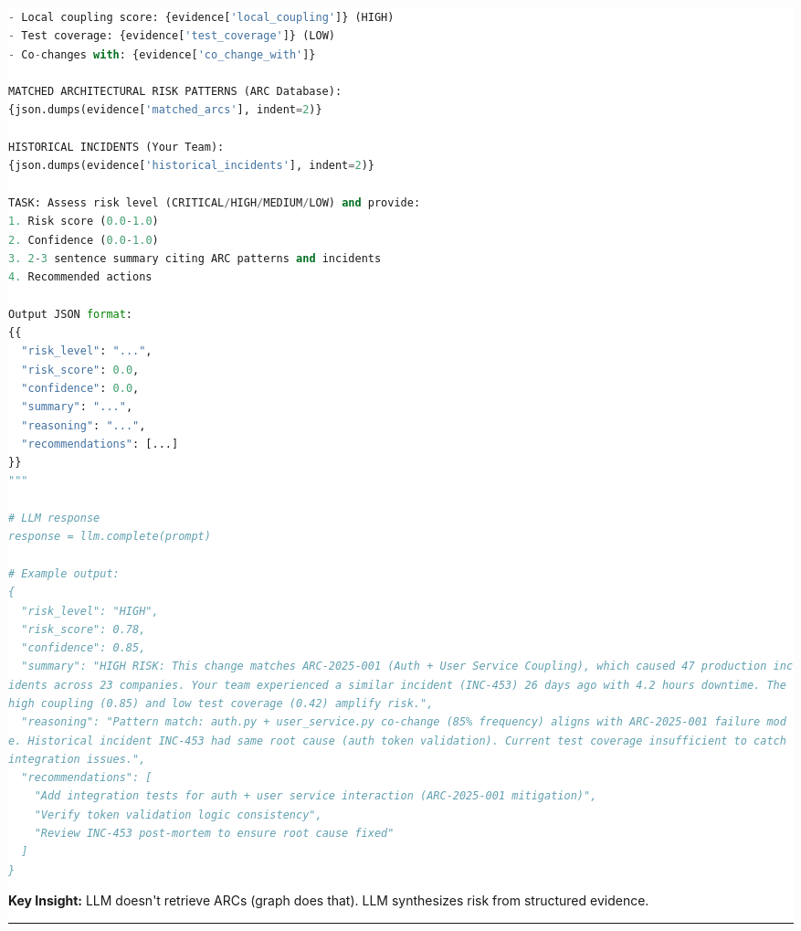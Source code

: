 ```python
- Local coupling score: {evidence['local_coupling']} (HIGH)
- Test coverage: {evidence['test_coverage']} (LOW)
- Co-changes with: {evidence['co_change_with']}

MATCHED ARCHITECTURAL RISK PATTERNS (ARC Database):
{json.dumps(evidence['matched_arcs'], indent=2)}

HISTORICAL INCIDENTS (Your Team):
{json.dumps(evidence['historical_incidents'], indent=2)}

TASK: Assess risk level (CRITICAL/HIGH/MEDIUM/LOW) and provide:
1. Risk score (0.0-1.0)
2. Confidence (0.0-1.0)
3. 2-3 sentence summary citing ARC patterns and incidents
4. Recommended actions

Output JSON format:
{{
  "risk_level": "...",
  "risk_score": 0.0,
  "confidence": 0.0,
  "summary": "...",
  "reasoning": "...",
  "recommendations": [...]
}}
"""

# LLM response
response = llm.complete(prompt)

# Example output:
{
  "risk_level": "HIGH",
  "risk_score": 0.78,
  "confidence": 0.85,
  "summary": "HIGH RISK: This change matches ARC-2025-001 (Auth + User Service Coupling), which caused 47 production incidents across 23 companies. Your team experienced a similar incident (INC-453) 26 days ago with 4.2 hours downtime. The high coupling (0.85) and low test coverage (0.42) amplify risk.",
  "reasoning": "Pattern match: auth.py + user_service.py co-change (85% frequency) aligns with ARC-2025-001 failure mode. Historical incident INC-453 had same root cause (auth token validation). Current test coverage insufficient to catch integration issues.",
  "recommendations": [
    "Add integration tests for auth + user service interaction (ARC-2025-001 mitigation)",
    "Verify token validation logic consistency",
    "Review INC-453 post-mortem to ensure root cause fixed"
  ]
}
```

**Key Insight:** LLM doesn't retrieve ARCs (graph does that). LLM synthesizes risk from structured evidence.

---